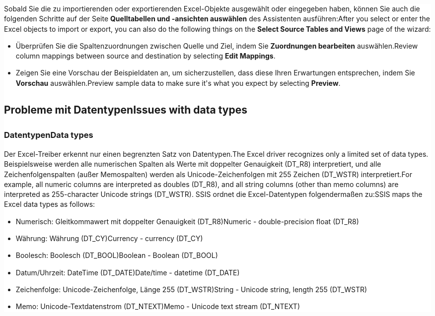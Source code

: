<span data-ttu-id="a3f63-201">Sobald Sie die zu importierenden oder exportierenden Excel-Objekte ausgewählt oder eingegeben haben, können Sie auch die folgenden Schritte auf der Seite **Quelltabellen und -ansichten auswählen** des Assistenten ausführen:</span><span class="sxs-lookup"><span data-stu-id="a3f63-201">After you select or enter the Excel objects to import or export, you can also do the following things on the **Select Source Tables and Views** page of the wizard:</span></span>

-   <span data-ttu-id="a3f63-202">Überprüfen Sie die Spaltenzuordnungen zwischen Quelle und Ziel, indem Sie **Zuordnungen bearbeiten** auswählen.</span><span class="sxs-lookup"><span data-stu-id="a3f63-202">Review column mappings between source and destination by selecting **Edit Mappings**.</span></span>

-   <span data-ttu-id="a3f63-203">Zeigen Sie eine Vorschau der Beispieldaten an, um sicherzustellen, dass diese Ihren Erwartungen entsprechen, indem Sie **Vorschau** auswählen.</span><span class="sxs-lookup"><span data-stu-id="a3f63-203">Preview sample data to make sure it's what you expect by selecting **Preview**.</span></span>

## <a name="issues-with-data-types"></a><a name="issues-types"></a><span data-ttu-id="a3f63-204">Probleme mit Datentypen</span><span class="sxs-lookup"><span data-stu-id="a3f63-204">Issues with data types</span></span>

### <a name="data-types"></a><span data-ttu-id="a3f63-205">Datentypen</span><span class="sxs-lookup"><span data-stu-id="a3f63-205">Data types</span></span>

<span data-ttu-id="a3f63-206">Der Excel-Treiber erkennt nur einen begrenzten Satz von Datentypen.</span><span class="sxs-lookup"><span data-stu-id="a3f63-206">The Excel driver recognizes only a limited set of data types.</span></span> <span data-ttu-id="a3f63-207">Beispielsweise werden alle numerischen Spalten als Werte mit doppelter Genauigkeit (DT_R8) interpretiert, und alle Zeichenfolgenspalten (außer Memospalten) werden als Unicode-Zeichenfolgen mit 255 Zeichen (DT_WSTR) interpretiert.</span><span class="sxs-lookup"><span data-stu-id="a3f63-207">For example, all numeric columns are interpreted as doubles (DT_R8), and all string columns (other than memo columns) are interpreted as 255-character Unicode strings (DT_WSTR).</span></span> <span data-ttu-id="a3f63-208">SSIS ordnet die Excel-Datentypen folgendermaßen zu:</span><span class="sxs-lookup"><span data-stu-id="a3f63-208">SSIS maps the Excel data types as follows:</span></span>

-   <span data-ttu-id="a3f63-209">Numerisch: Gleitkommawert mit doppelter Genauigkeit (DT_R8)</span><span class="sxs-lookup"><span data-stu-id="a3f63-209">Numeric - double-precision float (DT_R8)</span></span>

-   <span data-ttu-id="a3f63-210">Währung: Währung (DT_CY)</span><span class="sxs-lookup"><span data-stu-id="a3f63-210">Currency - currency (DT_CY)</span></span>

-   <span data-ttu-id="a3f63-211">Boolesch: Boolesch (DT_BOOL)</span><span class="sxs-lookup"><span data-stu-id="a3f63-211">Boolean - Boolean (DT_BOOL)</span></span>

-   <span data-ttu-id="a3f63-212">Datum/Uhrzeit: DateTime (DT_DATE)</span><span class="sxs-lookup"><span data-stu-id="a3f63-212">Date/time - datetime (DT_DATE)</span></span>

-   <span data-ttu-id="a3f63-213">Zeichenfolge: Unicode-Zeichenfolge, Länge 255 (DT_WSTR)</span><span class="sxs-lookup"><span data-stu-id="a3f63-213">String - Unicode string, length 255 (DT_WSTR)</span></span>

-   <span data-ttu-id="a3f63-214">Memo: Unicode-Textdatenstrom (DT_NTEXT)</span><span class="sxs-lookup"><span data-stu-id="a3f63-214">Memo - Unicode text stream (DT_NTEXT)</span></span>
